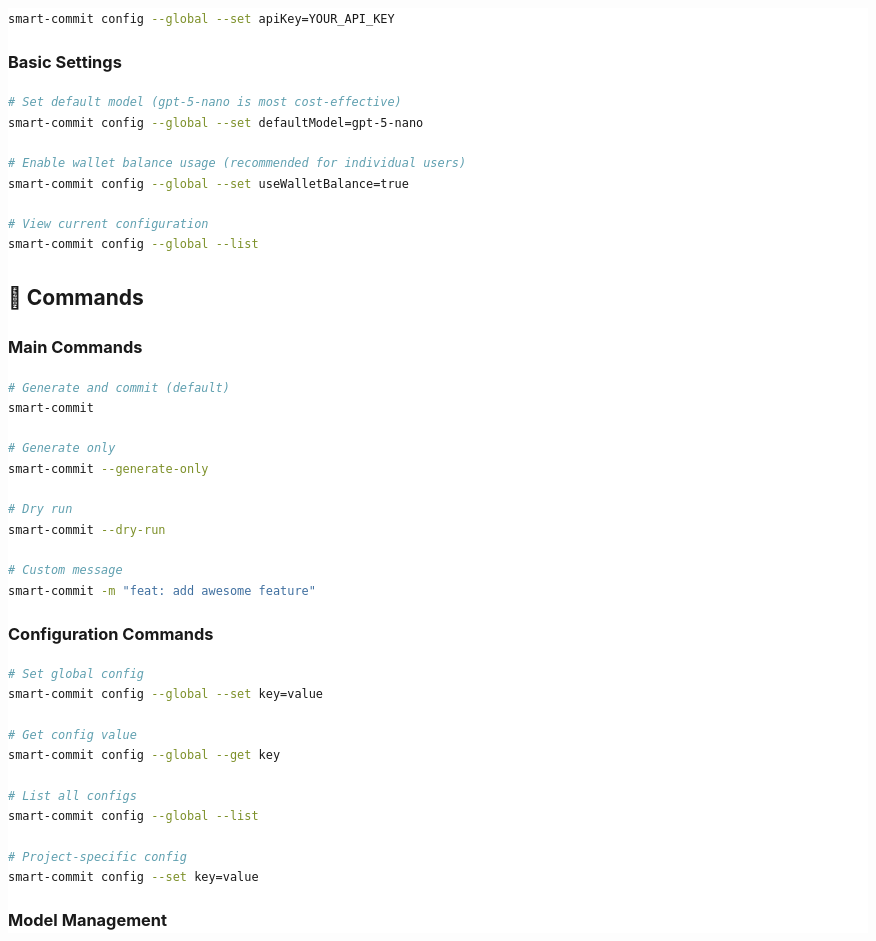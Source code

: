 ```bash
smart-commit config --global --set apiKey=YOUR_API_KEY
```

### Basic Settings

```bash
# Set default model (gpt-5-nano is most cost-effective)
smart-commit config --global --set defaultModel=gpt-5-nano

# Enable wallet balance usage (recommended for individual users)
smart-commit config --global --set useWalletBalance=true

# View current configuration
smart-commit config --global --list
```

## 🎯 Commands

### Main Commands

```bash
# Generate and commit (default)
smart-commit

# Generate only
smart-commit --generate-only

# Dry run
smart-commit --dry-run

# Custom message
smart-commit -m "feat: add awesome feature"
```

### Configuration Commands

```bash
# Set global config
smart-commit config --global --set key=value

# Get config value
smart-commit config --global --get key

# List all configs
smart-commit config --global --list

# Project-specific config
smart-commit config --set key=value
```

### Model Management

